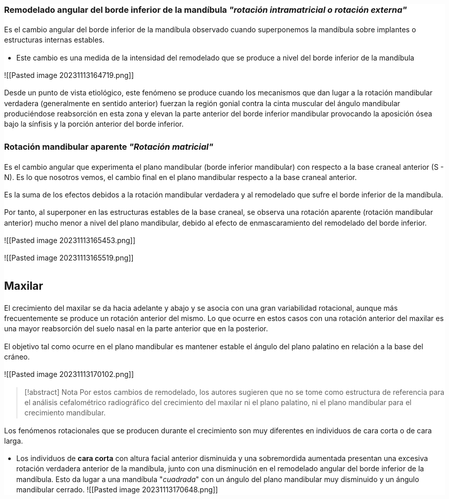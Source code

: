 ### Remodelado angular del borde inferior de la mandíbula _"rotación intramatricial o rotación externa"_
Es el cambio angular del borde inferior de la mandíbula observado cuando superponemos la mandíbula sobre implantes o estructuras internas estables. 

- Este cambio es una medida de la intensidad del remodelado que se produce a nivel del borde inferior de la mandíbula

![[Pasted image 20231113164719.png]]

Desde un punto de vista etiológico, este fenómeno se produce cuando los mecanismos que dan lugar a la rotación mandibular verdadera (generalmente en sentido anterior) fuerzan la región gonial contra la cinta muscular del ángulo mandibular produciéndose reabsorción en esta zona y elevan la parte anterior del borde inferior mandibular provocando la aposición ósea bajo la sínfisis y la porción anterior del borde inferior.

### Rotación mandibular aparente _"Rotación matricial"_
Es el cambio angular que experimenta el plano mandibular (borde inferior mandibular) con respecto a la base craneal anterior (S - N). Es lo que nosotros vemos, el cambio final en el plano mandibular respecto a la base craneal anterior.

Es la suma de los efectos debidos a la rotación mandibular verdadera y al remodelado que sufre el borde inferior de la mandíbula.

Por tanto, al superponer en las estructuras estables de la base craneal, se observa una rotación aparente (rotación mandibular anterior) mucho menor a nivel del plano mandibular, debido al efecto de enmascaramiento del remodelado del borde inferior.

![[Pasted image 20231113165453.png]]

![[Pasted image 20231113165519.png]]

## Maxilar
El crecimiento del maxilar se da hacia adelante y abajo y se asocia con una gran variabilidad rotacional, aunque más frecuentemente se produce un rotación anterior del mismo. Lo que ocurre en estos casos con una rotación anterior del maxilar es una mayor reabsorción del suelo nasal en la parte anterior que en la posterior. 

El objetivo tal como ocurre en el plano mandibular es mantener estable el ángulo del plano palatino en relación a la base del cráneo.

![[Pasted image 20231113170102.png]]

>[!abstract] Nota
>Por estos cambios de remodelado, los autores sugieren que no se tome como estructura de referencia para el análisis cefalométrico radiográfico del crecimiento del maxilar ni el plano palatino, ni el plano mandibular para el crecimiento mandibular.

Los fenómenos rotacionales que se producen durante el crecimiento son muy diferentes en individuos de cara corta o de cara larga.

- Los individuos de **cara corta** con altura facial anterior disminuida y una sobremordida aumentada presentan una excesiva rotación verdadera anterior de la mandíbula, junto con una disminución en el remodelado angular del borde inferior de la mandíbula. Esto da lugar a una mandíbula "_cuadrada_" con un ángulo del plano mandibular muy disminuido y un ángulo mandibular cerrado.
![[Pasted image 20231113170648.png]]


[^1]: diploe: [[diploe]]
